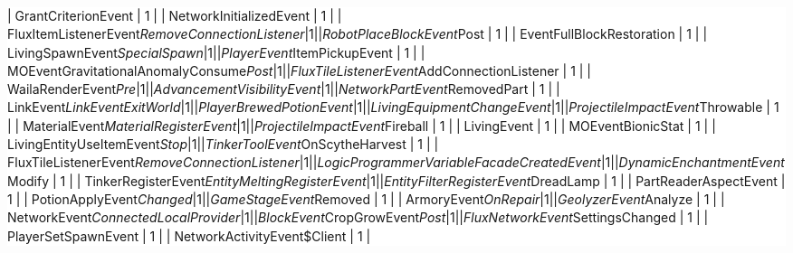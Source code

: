 | GrantCriterionEvent                                | 1              |
| NetworkInitializedEvent                            | 1              |
| FluxItemListenerEvent$RemoveConnectionListener     | 1              |
| RobotPlaceBlockEvent$Post                          | 1              |
| EventFullBlockRestoration                          | 1              |
| LivingSpawnEvent$SpecialSpawn                      | 1              |
| PlayerEvent$ItemPickupEvent                        | 1              |
| MOEventGravitationalAnomalyConsume$Post            | 1              |
| FluxTileListenerEvent$AddConnectionListener        | 1              |
| WailaRenderEvent$Pre                               | 1              |
| AdvancementVisibilityEvent                         | 1              |
| NetworkPartEvent$RemovedPart                       | 1              |
| LinkEvent$LinkEventExitWorld                       | 1              |
| PlayerBrewedPotionEvent                            | 1              |
| LivingEquipmentChangeEvent                         | 1              |
| ProjectileImpactEvent$Throwable                    | 1              |
| MaterialEvent$MaterialRegisterEvent                | 1              |
| ProjectileImpactEvent$Fireball                     | 1              |
| LivingEvent                                        | 1              |
| MOEventBionicStat                                  | 1              |
| LivingEntityUseItemEvent$Stop                      | 1              |
| TinkerToolEvent$OnScytheHarvest                    | 1              |
| FluxTileListenerEvent$RemoveConnectionListener     | 1              |
| LogicProgrammerVariableFacadeCreatedEvent          | 1              |
| DynamicEnchantmentEvent$Modify                     | 1              |
| TinkerRegisterEvent$EntityMeltingRegisterEvent     | 1              |
| EntityFilterRegisterEvent$DreadLamp                | 1              |
| PartReaderAspectEvent                              | 1              |
| PotionApplyEvent$Changed                           | 1              |
| GameStageEvent$Removed                             | 1              |
| ArmoryEvent$OnRepair                               | 1              |
| GeolyzerEvent$Analyze                              | 1              |
| NetworkEvent$ConnectedLocalProvider                | 1              |
| BlockEvent$CropGrowEvent$Post                      | 1              |
| FluxNetworkEvent$SettingsChanged                   | 1              |
| PlayerSetSpawnEvent                                | 1              |
| NetworkActivityEvent$Client                        | 1              |
